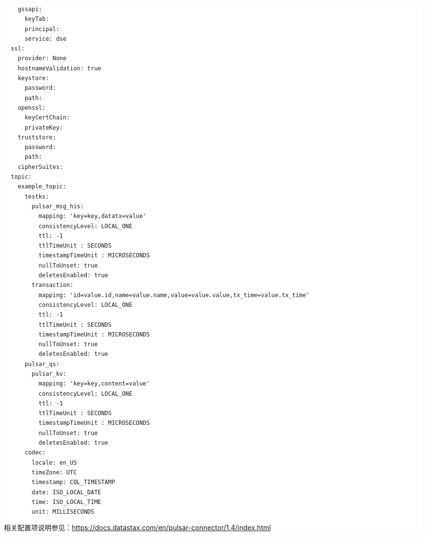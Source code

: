 ```
    gssapi:
      keyTab:
      principal:
      service: dse
  ssl:
    provider: None
    hostnameValidation: true
    keystore:
      password:
      path:
    openssl:
      keyCertChain:
      privateKey:
    truststore:
      password:
      path:
    cipherSuites:
  topic:
    example_topic:
      testks:
        pulsar_msg_his:
          mapping: 'key=key,datatx=value'
          consistencyLevel: LOCAL_ONE
          ttl: -1
          ttlTimeUnit : SECONDS
          timestampTimeUnit : MICROSECONDS
          nullToUnset: true
          deletesEnabled: true
        transaction:
          mapping: 'id=value.id,name=value.name,value=value.value,tx_time=value.tx_time'
          consistencyLevel: LOCAL_ONE
          ttl: -1
          ttlTimeUnit : SECONDS
          timestampTimeUnit : MICROSECONDS
          nullToUnset: true
          deletesEnabled: true
      pulsar_qs:
        pulsar_kv:
          mapping: 'key=key,content=value'
          consistencyLevel: LOCAL_ONE
          ttl: -1
          ttlTimeUnit : SECONDS
          timestampTimeUnit : MICROSECONDS
          nullToUnset: true
          deletesEnabled: true
      codec:
        locale: en_US
        timeZone: UTC
        timestamp: CQL_TIMESTAMP
        date: ISO_LOCAL_DATE
        time: ISO_LOCAL_TIME
        unit: MILLISECONDS

```
相关配置项说明参见：https://docs.datastax.com/en/pulsar-connector/1.4/index.html
